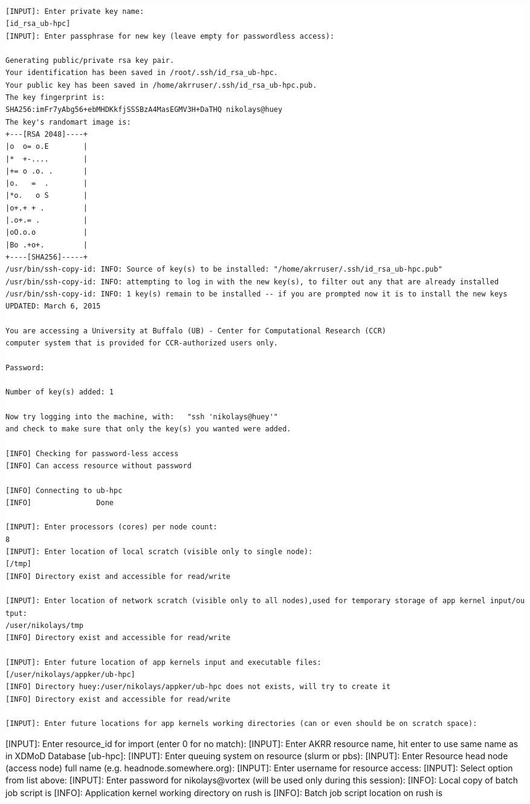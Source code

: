 ```text
[INPUT]: Enter private key name:
[id_rsa_ub-hpc]
[INPUT]: Enter passphrase for new key (leave empty for passwordless access):

Generating public/private rsa key pair.
Your identification has been saved in /root/.ssh/id_rsa_ub-hpc.
Your public key has been saved in /home/akrruser/.ssh/id_rsa_ub-hpc.pub.
The key fingerprint is:
SHA256:imFr7yAbg56+ebMHDKkfjSSSBzA4MasEGMV3H+DaTHQ nikolays@huey
The key's randomart image is:
+---[RSA 2048]----+
|o  o= o.E        |
|*  +-....        |
|+= o .o. .       |
|o.   =  .        |
|*o.   o S        |
|o+.+ + .         |
|.o+.= .          |
|oO.o.o           |
|Bo .+o+.         |
+----[SHA256]-----+
/usr/bin/ssh-copy-id: INFO: Source of key(s) to be installed: "/home/akrruser/.ssh/id_rsa_ub-hpc.pub"
/usr/bin/ssh-copy-id: INFO: attempting to log in with the new key(s), to filter out any that are already installed
/usr/bin/ssh-copy-id: INFO: 1 key(s) remain to be installed -- if you are prompted now it is to install the new keys
UPDATED: March 6, 2015

You are accessing a University at Buffalo (UB) - Center for Computational Research (CCR)
computer system that is provided for CCR-authorized users only.

Password: 

Number of key(s) added: 1

Now try logging into the machine, with:   "ssh 'nikolays@huey'"
and check to make sure that only the key(s) you wanted were added.

[INFO] Checking for password-less access
[INFO] Can access resource without password

[INFO] Connecting to ub-hpc
[INFO]               Done

[INPUT]: Enter processors (cores) per node count:
8 
[INPUT]: Enter location of local scratch (visible only to single node):
[/tmp]
[INFO] Directory exist and accessible for read/write

[INPUT]: Enter location of network scratch (visible only to all nodes),used for temporary storage of app kernel input/output:
/user/nikolays/tmp
[INFO] Directory exist and accessible for read/write

[INPUT]: Enter future location of app kernels input and executable files:
[/user/nikolays/appker/ub-hpc]
[INFO] Directory huey:/user/nikolays/appker/ub-hpc does not exists, will try to create it
[INFO] Directory exist and accessible for read/write

[INPUT]: Enter future locations for app kernels working directories (can or even should be on scratch space):
```

[INPUT]: Enter resource_id for import (enter 0 for no match):
[INPUT]: Enter AKRR resource name, hit enter to use same name as in XDMoD Database [ub-hpc]:
[INPUT]: Enter queuing system on resource (slurm or pbs): 
[INPUT]: Enter Resource head node (access node) full name (e.g. headnode.somewhere.org):
[INPUT]: Enter username for resource access:
[INPUT]: Select option from list above:
[INPUT]: Enter password for nikolays@vortex (will be used only during this session):
[INFO]: Local copy of batch job script is 
[INFO]: Application kernel working directory on rush is 
[INFO]: Batch job script location on rush is 